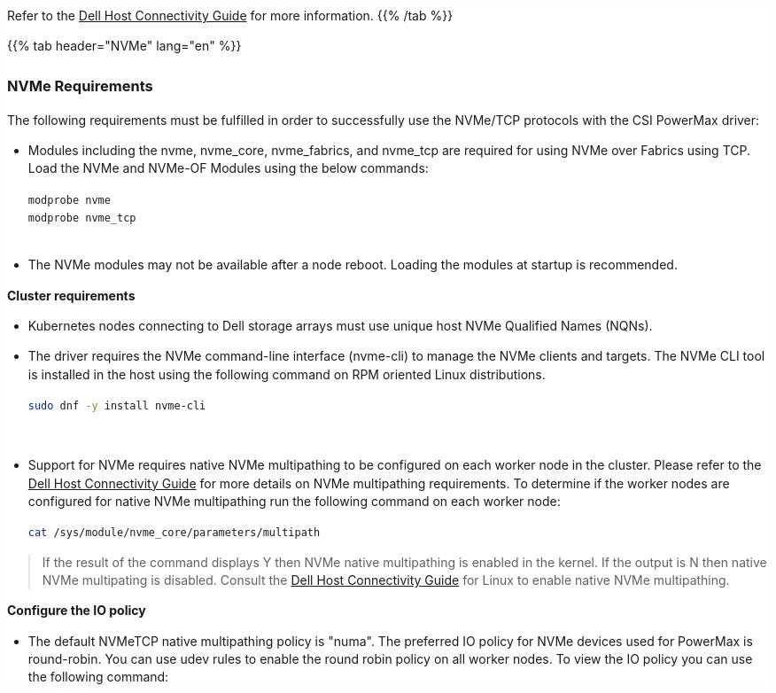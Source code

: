 Refer to the
[Dell Host Connectivity Guide](https://elabnavigator.dell.com/vault/pdf/Linux.pdf)
for more information. {{% /tab %}}

{{% tab header="NVMe" lang="en" %}}

### NVMe Requirements

The following requirements must be fulfilled in order to successfully use the
NVMe/TCP protocols with the CSI PowerMax driver:

- Modules including the nvme, nvme_core, nvme_fabrics, and nvme_tcp are required
  for using NVMe over Fabrics using TCP. Load the NVMe and NVMe-OF Modules using
  the below commands:
  ```bash
  modprobe nvme
  modprobe nvme_tcp
  ```
  <br>
- The NVMe modules may not be available after a node reboot. Loading the modules
  at startup is recommended.

**Cluster requirements**

- Kubernetes nodes connecting to Dell storage arrays must use unique host NVMe Qualified Names (NQNs).

- The driver requires the NVMe command-line interface (nvme-cli) to manage the
  NVMe clients and targets. The NVMe CLI tool is installed in the host using the
  following command on RPM oriented Linux distributions.

  ```bash
  sudo dnf -y install nvme-cli
  ```

  <br>

- Support for NVMe requires native NVMe multipathing to be configured on each
  worker node in the cluster. Please refer to the
  [Dell Host Connectivity Guide](https://elabnavigator.dell.com/vault/pdf/Linux.pdf)
  for more details on NVMe multipathing requirements. To determine if the worker
  nodes are configured for native NVMe multipathing run the following command on
  each worker node:

  ```bash
  cat /sys/module/nvme_core/parameters/multipath
  ```

> If the result of the command displays Y then NVMe native multipathing is
> enabled in the kernel. If the output is N then native NVMe multipating is
> disabled. Consult the
> [Dell Host Connectivity Guide](https://elabnavigator.dell.com/vault/pdf/Linux.pdf)
> for Linux to enable native NVMe multipathing.

**Configure the IO policy**

- The default NVMeTCP native multipathing policy is "numa". The preferred IO
  policy for NVMe devices used for PowerMax is round-robin. You can use udev
  rules to enable the round robin policy on all worker nodes. To view the IO
  policy you can use the following command:
